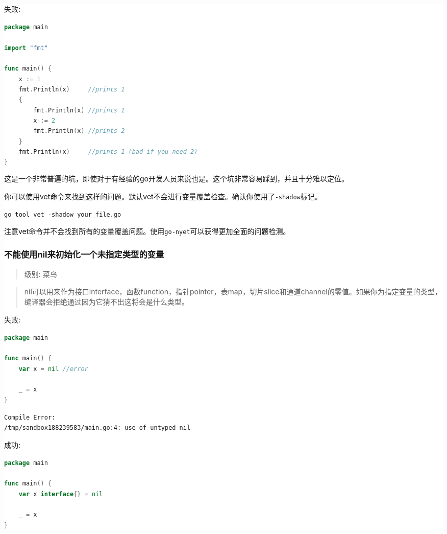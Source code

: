 失败:

```go
package main

import "fmt"

func main() {  
    x := 1
    fmt.Println(x)     //prints 1
    {
        fmt.Println(x) //prints 1
        x := 2
        fmt.Println(x) //prints 2
    }
    fmt.Println(x)     //prints 1 (bad if you need 2)
}
```

这是一个非常普遍的坑，即使对于有经验的go开发人员来说也是。这个坑非常容易踩到，并且十分难以定位。

你可以使用vet命令来找到这样的问题。默认vet不会进行变量覆盖检查。确认你使用了`-shadow`标记。

    go tool vet -shadow your_file.go

注意vet命令并不会找到所有的变量覆盖问题。使用`go-nyet`可以获得更加全面的问题检测。

### <a name="NilInitializeVariable"></a>不能使用nil来初始化一个未指定类型的变量

> 级别: 菜鸟

> nil可以用来作为接口interface，函数function，指针pointer，表map，切片slice和通道channel的零值。如果你为指定变量的类型，编译器会拒绝通过因为它猜不出这将会是什么类型。

失败:

```go
package main

func main() {  
    var x = nil //error

    _ = x
}
```

    Compile Error:
    /tmp/sandbox188239583/main.go:4: use of untyped nil

成功:

```go
package main

func main() {  
    var x interface{} = nil

    _ = x
}
```
